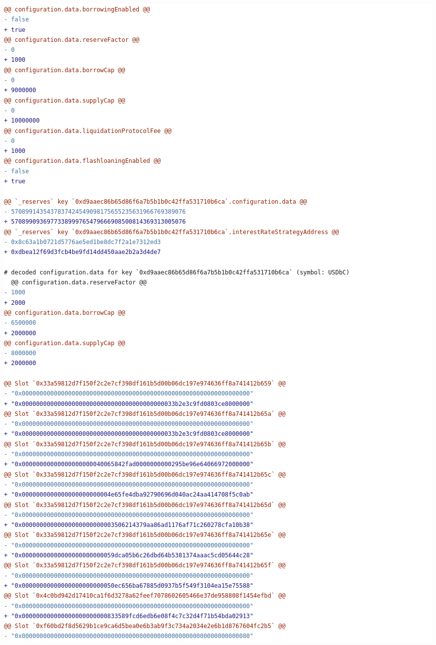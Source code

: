 ```diff
@@ configuration.data.borrowingEnabled @@
- false
+ true
@@ configuration.data.reserveFactor @@
- 0
+ 1000
@@ configuration.data.borrowCap @@
- 0
+ 9000000
@@ configuration.data.supplyCap @@
- 0
+ 10000000
@@ configuration.data.liquidationProtocolFee @@
- 0
+ 1000
@@ configuration.data.flashloaningEnabled @@
- false
+ true

@@ `_reserves` key `0xd9aaec86b65d86f6a7b5b1b0c42ffa531710b6ca`.configuration.data @@
- 5708991435437837424549098175655235631966769389076
+ 5708990936977338999765479666908500814369313005076
@@ `_reserves` key `0xd9aaec86b65d86f6a7b5b1b0c42ffa531710b6ca`.interestRateStrategyAddress @@
- 0x8c63a1b0721d5776ae5ed1be8dc7f2a1e7312ed3
+ 0xdbea12f69d3fcb4be9fd14dd450aae2b2a3d4de7

# decoded configuration.data for key `0xd9aaec86b65d86f6a7b5b1b0c42ffa531710b6ca` (symbol: USDbC)
  @@ configuration.data.reserveFactor @@
- 1000
+ 2000
@@ configuration.data.borrowCap @@
- 6500000
+ 2000000
@@ configuration.data.supplyCap @@
- 8000000
+ 2000000

@@ Slot `0x33a59812d7f150f2c2e7cf398df161b5d00b06dc197e974636ff8a741412b659` @@
- "0x0000000000000000000000000000000000000000000000000000000000000000"
+ "0x0000000000000000000000000000000000000000033b2e3c9fd0803ce8000000"
@@ Slot `0x33a59812d7f150f2c2e7cf398df161b5d00b06dc197e974636ff8a741412b65a` @@
- "0x0000000000000000000000000000000000000000000000000000000000000000"
+ "0x0000000000000000000000000000000000000000033b2e3c9fd0803ce8000000"
@@ Slot `0x33a59812d7f150f2c2e7cf398df161b5d00b06dc197e974636ff8a741412b65b` @@
- "0x0000000000000000000000000000000000000000000000000000000000000000"
+ "0x00000000000000000000040065842fad0000000000295be96e64066972000000"
@@ Slot `0x33a59812d7f150f2c2e7cf398df161b5d00b06dc197e974636ff8a741412b65c` @@
- "0x0000000000000000000000000000000000000000000000000000000000000000"
+ "0x0000000000000000000000004e65fe4dba92790696d040ac24aa414708f5c0ab"
@@ Slot `0x33a59812d7f150f2c2e7cf398df161b5d00b06dc197e974636ff8a741412b65d` @@
- "0x0000000000000000000000000000000000000000000000000000000000000000"
+ "0x00000000000000000000000003506214379aa86ad1176af71c260278cfa10b38"
@@ Slot `0x33a59812d7f150f2c2e7cf398df161b5d00b06dc197e974636ff8a741412b65e` @@
- "0x0000000000000000000000000000000000000000000000000000000000000000"
+ "0x00000000000000000000000059dca05b6c26dbd64b5381374aaac5cd05644c28"
@@ Slot `0x33a59812d7f150f2c2e7cf398df161b5d00b06dc197e974636ff8a741412b65f` @@
- "0x0000000000000000000000000000000000000000000000000000000000000000"
+ "0x00000000000000000000000050ec656ba67885d0937b5f549f3104ea15e75588"
@@ Slot `0x4c0bd942d17410ca1f6d3278a62feef7078602605466e37de958808f1454efbd` @@
- "0x0000000000000000000000000000000000000000000000000000000000000000"
+ "0x000000000000000000000000833589fcd6edb6e08f4c7c32d4f71b54bda02913"
@@ Slot `0xf60bd2f8d5629b1ce9ca6d5bea0e6b3ab9f3c734a2034e2e6b1d8767604fc2b5` @@
- "0x0000000000000000000000000000000000000000000000000000000000000080"
```